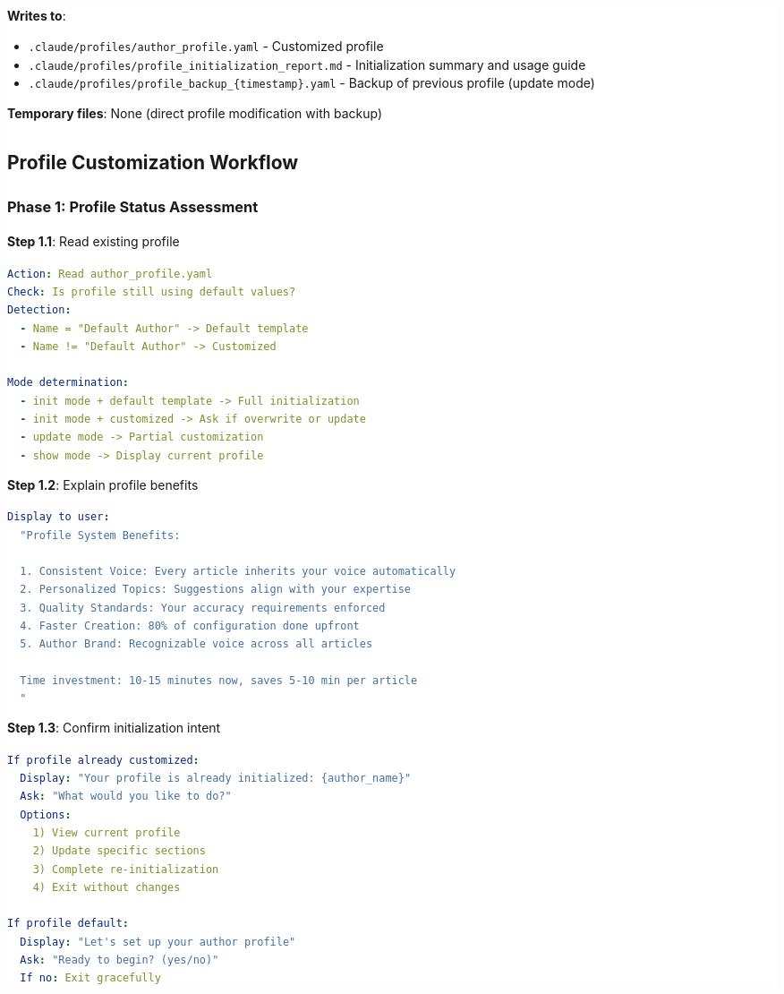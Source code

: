 **Writes to**:
- `.claude/profiles/author_profile.yaml` - Customized profile
- `.claude/profiles/profile_initialization_report.md` - Initialization summary and usage guide
- `.claude/profiles/profile_backup_{timestamp}.yaml` - Backup of previous profile (update mode)

**Temporary files**: None (direct profile modification with backup)

## Profile Customization Workflow

### Phase 1: Profile Status Assessment

**Step 1.1**: Read existing profile
```yaml
Action: Read author_profile.yaml
Check: Is profile still using default values?
Detection:
  - Name = "Default Author" -> Default template
  - Name != "Default Author" -> Customized

Mode determination:
  - init mode + default template -> Full initialization
  - init mode + customized -> Ask if overwrite or update
  - update mode -> Partial customization
  - show mode -> Display current profile
```

**Step 1.2**: Explain profile benefits
```yaml
Display to user:
  "Profile System Benefits:

  1. Consistent Voice: Every article inherits your voice automatically
  2. Personalized Topics: Suggestions align with your expertise
  3. Quality Standards: Your accuracy requirements enforced
  4. Faster Creation: 80% of configuration done upfront
  5. Author Brand: Recognizable voice across all articles

  Time investment: 10-15 minutes now, saves 5-10 min per article
  "
```

**Step 1.3**: Confirm initialization intent
```yaml
If profile already customized:
  Display: "Your profile is already initialized: {author_name}"
  Ask: "What would you like to do?"
  Options:
    1) View current profile
    2) Update specific sections
    3) Complete re-initialization
    4) Exit without changes

If profile default:
  Display: "Let's set up your author profile"
  Ask: "Ready to begin? (yes/no)"
  If no: Exit gracefully
```
